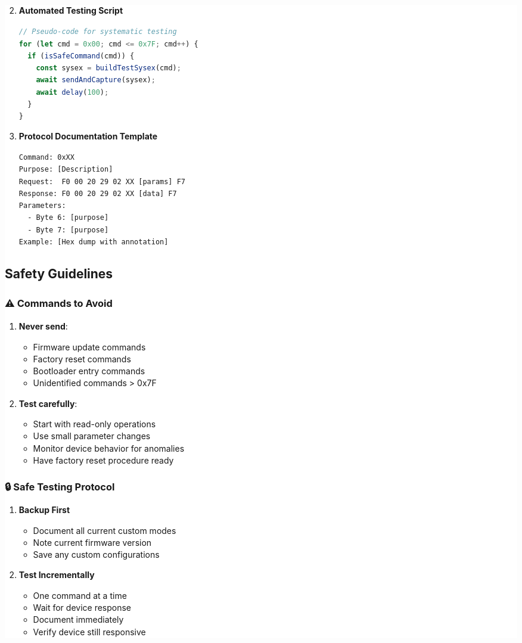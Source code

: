 2. **Automated Testing Script**
   ```javascript
   // Pseudo-code for systematic testing
   for (let cmd = 0x00; cmd <= 0x7F; cmd++) {
     if (isSafeCommand(cmd)) {
       const sysex = buildTestSysex(cmd);
       await sendAndCapture(sysex);
       await delay(100);
     }
   }
   ```

3. **Protocol Documentation Template**
   ```
   Command: 0xXX
   Purpose: [Description]
   Request:  F0 00 20 29 02 XX [params] F7
   Response: F0 00 20 29 02 XX [data] F7
   Parameters:
     - Byte 6: [purpose]
     - Byte 7: [purpose]
   Example: [Hex dump with annotation]
   ```

## Safety Guidelines

### ⚠️ Commands to Avoid

1. **Never send**:
   - Firmware update commands
   - Factory reset commands
   - Bootloader entry commands
   - Unidentified commands > 0x7F

2. **Test carefully**:
   - Start with read-only operations
   - Use small parameter changes
   - Monitor device behavior for anomalies
   - Have factory reset procedure ready

### 🔒 Safe Testing Protocol

1. **Backup First**
   - Document all current custom modes
   - Note current firmware version
   - Save any custom configurations

2. **Test Incrementally**
   - One command at a time
   - Wait for device response
   - Document immediately
   - Verify device still responsive
